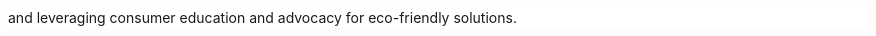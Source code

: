 and leveraging consumer education and advocacy for eco-friendly solutions.</p></body></html></strong></p>
